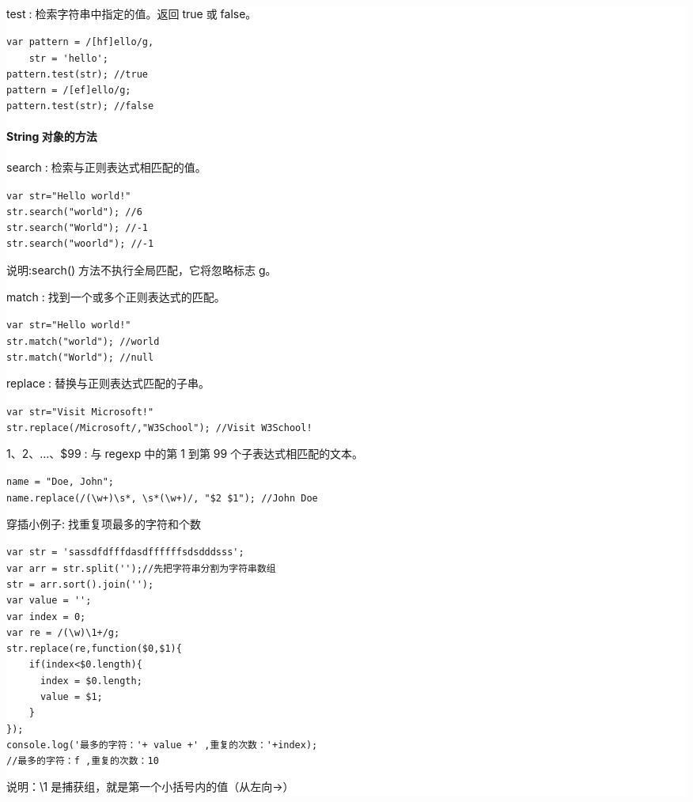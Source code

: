 test : 检索字符串中指定的值。返回 true 或 false。
```
var pattern = /[hf]ello/g,
    str = 'hello';
pattern.test(str); //true
pattern = /[ef]ello/g;
pattern.test(str); //false
```

#### String 对象的方法

search : 检索与正则表达式相匹配的值。
```
var str="Hello world!"
str.search("world"); //6
str.search("World"); //-1
str.search("woorld"); //-1
```
说明:search() 方法不执行全局匹配，它将忽略标志 g。

match : 找到一个或多个正则表达式的匹配。
```
var str="Hello world!"
str.match("world"); //world
str.match("World"); //null
```

replace : 替换与正则表达式匹配的子串。
```
var str="Visit Microsoft!"
str.replace(/Microsoft/,"W3School"); //Visit W3School!
```
$1、$2、...、$99 : 与 regexp 中的第 1 到第 99 个子表达式相匹配的文本。
```
name = "Doe, John";
name.replace(/(\w+)\s*, \s*(\w+)/, "$2 $1"); //John Doe
```
穿插小例子: 找重复项最多的字符和个数
```
var str = 'sassdfdfffdasdffffffsdsdddsss';
var arr = str.split('');//先把字符串分割为字符串数组
str = arr.sort().join('');
var value = '';
var index = 0;
var re = /(\w)\1+/g;
str.replace(re,function($0,$1){
    if(index<$0.length){
      index = $0.length;
      value = $1;
    }
});
console.log('最多的字符：'+ value +' ,重复的次数：'+index);
//最多的字符：f ,重复的次数：10
```
说明：\1 是捕获组，就是第一个小括号内的值（从左向→）
